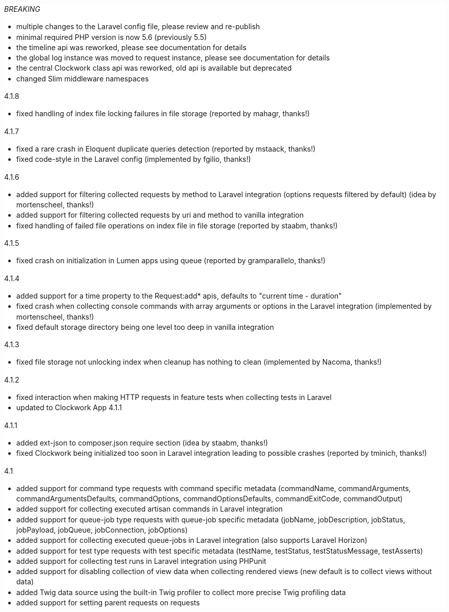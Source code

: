 *BREAKING*

- multiple changes to the Laravel config file, please review and re-publish
- minimal required PHP version is now 5.6 (previously 5.5)
- the timeline api was reworked, please see documentation for details
- the global log instance was moved to request instance, please see documentation for details
- the central Clockwork class api was reworked, old api is available but deprecated
- changed Slim middleware namespaces

4.1.8

- fixed handling of index file locking failures in file storage (reported by mahagr, thanks!)

4.1.7

- fixed a rare crash in Eloquent duplicate queries detection (reported by mstaack, thanks!)
- fixed code-style in the Laravel config (implemented by fgilio, thanks!)

4.1.6

- added support for filtering collected requests by method to Laravel integration (options requests filtered by default) (idea by mortenscheel, thanks!)
- added support for filtering collected requests by uri and method to vanilla integration
- fixed handling of failed file operations on index file in file storage (reported by staabm, thanks!)

4.1.5

- fixed crash on initialization in Lumen apps using queue (reported by gramparallelo, thanks!)

4.1.4

- added support for a time property to the Request:add* apis, defaults to "current time - duration"
- fixed crash when collecting console commands with array arguments or options in the Laravel integration (implemented by mortenscheel, thanks!)
- fixed default storage directory being one level too deep in vanilla integration

4.1.3

- fixed file storage not unlocking index when cleanup has nothing to clean (implemented by Nacoma, thanks!)

4.1.2

- fixed interaction when making HTTP requests in feature tests when collecting tests in Laravel
- updated to Clockwork App 4.1.1

4.1.1

- added ext-json to composer.json require section (idea by staabm, thanks!)
- fixed Clockwork being initialized too soon in Laravel integration leading to possible crashes (reported by tminich, thanks!)

4.1

- added support for command type requests with command specific metadata (commandName, commandArguments, commandArgumentsDefaults, commandOptions, commandOptionsDefaults, commandExitCode, commandOutput)
- added support for collecting executed artisan commands in Laravel integration
- added support for queue-job type requests with queue-job specific metadata (jobName, jobDescription, jobStatus, jobPayload, jobQueue, jobConnection, jobOptions)
- added support for collecting executed queue-jobs in Laravel integration (also supports Laravel Horizon)
- added support for test type requests with test specific metadata (testName, testStatus, testStatusMessage, testAsserts)
- added support for collecting test runs in Laravel integration using PHPunit
- added support for disabling collection of view data when collecting rendered views (new default is to collect views without data)
- added Twig data source using the built-in Twig profiler to collect more precise Twig profiling data
- added support for setting parent requests on requests